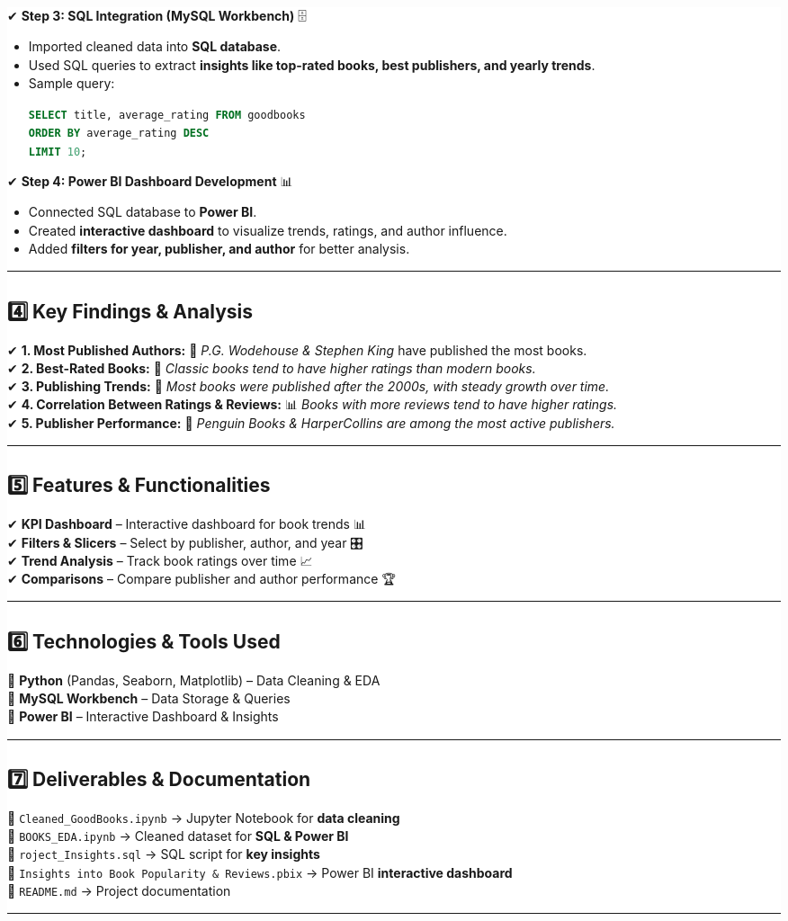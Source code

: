 ✔ **Step 3: SQL Integration (MySQL Workbench)** 🗄️  
- Imported cleaned data into **SQL database**.  
- Used SQL queries to extract **insights like top-rated books, best publishers, and yearly trends**.  
- Sample query:  
  ```sql
  SELECT title, average_rating FROM goodbooks
  ORDER BY average_rating DESC
  LIMIT 10;
  ```  

✔ **Step 4: Power BI Dashboard Development** 📊  
- Connected SQL database to **Power BI**.  
- Created **interactive dashboard** to visualize trends, ratings, and author influence.  
- Added **filters for year, publisher, and author** for better analysis.  

---

## **4️⃣ Key Findings & Analysis**  

✔ **1. Most Published Authors:** 📖 *P.G. Wodehouse & Stephen King* have published the most books.  
✔ **2. Best-Rated Books:** 🌟 *Classic books tend to have higher ratings than modern books.*  
✔ **3. Publishing Trends:** 📅 *Most books were published after the 2000s, with steady growth over time.*  
✔ **4. Correlation Between Ratings & Reviews:** 📊 *Books with more reviews tend to have higher ratings.*  
✔ **5. Publisher Performance:** 🏢 *Penguin Books & HarperCollins are among the most active publishers.*  

---

## **5️⃣ Features & Functionalities**  

✔ **KPI Dashboard** – Interactive dashboard for book trends 📊  
✔ **Filters & Slicers** – Select by publisher, author, and year 🎛  
✔ **Trend Analysis** – Track book ratings over time 📈  
✔ **Comparisons** – Compare publisher and author performance 🏆  

---

## **6️⃣ Technologies & Tools Used**  

🚀 **Python** (Pandas, Seaborn, Matplotlib) – Data Cleaning & EDA  
🚀 **MySQL Workbench** – Data Storage & Queries  
🚀 **Power BI** – Interactive Dashboard & Insights  

---

## **7️⃣ Deliverables & Documentation**  

📂 `Cleaned_GoodBooks.ipynb` → Jupyter Notebook for **data cleaning**  
📂 `BOOKS_EDA.ipynb` → Cleaned dataset for **SQL & Power BI**  
📂 `roject_Insights.sql` → SQL script for **key insights**  
📂 `Insights into Book Popularity & Reviews.pbix` → Power BI **interactive dashboard**  
📂 `README.md` → Project documentation  

---